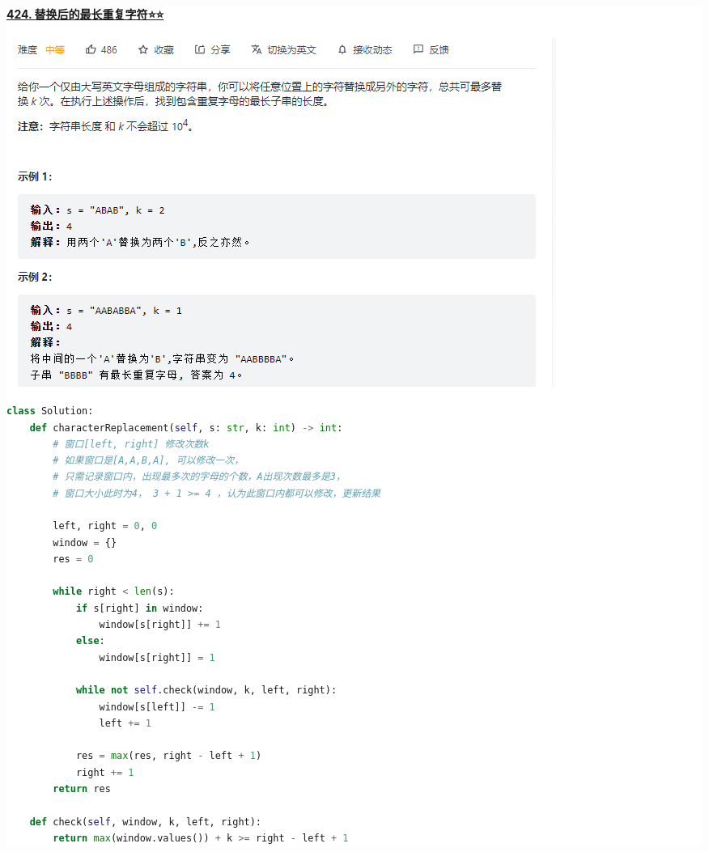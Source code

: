 #### [424. 替换后的最长重复字符:star::star:](https://leetcode-cn.com/problems/longest-repeating-character-replacement/)

![image-20210921101701130](./figs/image-20210921101701130.png)

```python
class Solution:
    def characterReplacement(self, s: str, k: int) -> int:
        # 窗口[left, right] 修改次数k
        # 如果窗口是[A,A,B,A], 可以修改一次，
        # 只需记录窗口内，出现最多次的字母的个数，A出现次数最多是3，
        # 窗口大小此时为4， 3 + 1 >= 4 ，认为此窗口内都可以修改，更新结果
        
        left, right = 0, 0
        window = {}
        res = 0

        while right < len(s):
            if s[right] in window:
                window[s[right]] += 1
            else:
                window[s[right]] = 1
            
            while not self.check(window, k, left, right):
                window[s[left]] -= 1
                left += 1
            
            res = max(res, right - left + 1)
            right += 1
        return res
    
    def check(self, window, k, left, right):
        return max(window.values()) + k >= right - left + 1
```

